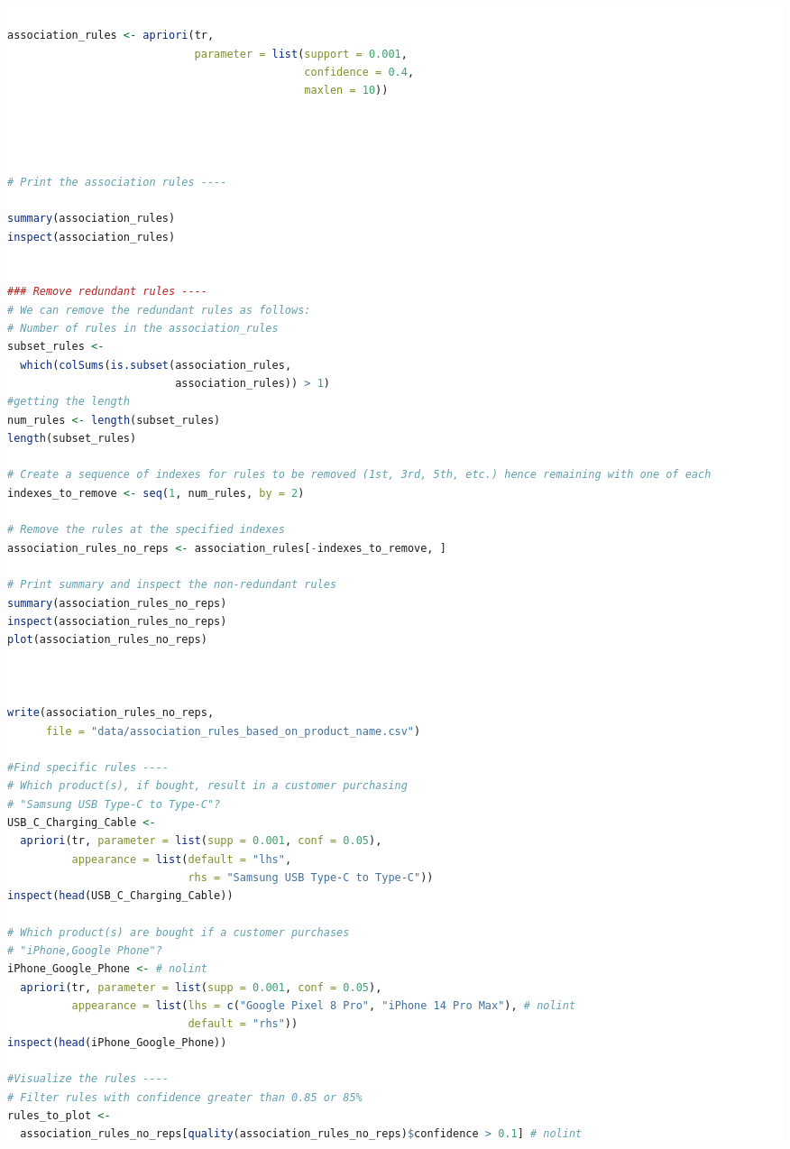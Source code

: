 ``` r

association_rules <- apriori(tr, 
                             parameter = list(support = 0.001,
                                              confidence = 0.4,
                                              maxlen = 10))




# Print the association rules ----

summary(association_rules)
inspect(association_rules)


### Remove redundant rules ----
# We can remove the redundant rules as follows:
# Number of rules in the association_rules
subset_rules <-
  which(colSums(is.subset(association_rules,
                          association_rules)) > 1)
#getting the length
num_rules <- length(subset_rules)
length(subset_rules)

# Create a sequence of indexes for rules to be removed (1st, 3rd, 5th, etc.) hence remaining with one of each
indexes_to_remove <- seq(1, num_rules, by = 2)

# Remove the rules at the specified indexes
association_rules_no_reps <- association_rules[-indexes_to_remove, ]

# Print summary and inspect the non-redundant rules
summary(association_rules_no_reps)
inspect(association_rules_no_reps)
plot(association_rules_no_reps)



write(association_rules_no_reps,
      file = "data/association_rules_based_on_product_name.csv")

#Find specific rules ----
# Which product(s), if bought, result in a customer purchasing
# "Samsung USB Type-C to Type-C"?
USB_C_Charging_Cable <-  
  apriori(tr, parameter = list(supp = 0.001, conf = 0.05),
          appearance = list(default = "lhs",
                            rhs = "Samsung USB Type-C to Type-C"))
inspect(head(USB_C_Charging_Cable))

# Which product(s) are bought if a customer purchases
# "iPhone,Google Phone"?
iPhone_Google_Phone <- # nolint
  apriori(tr, parameter = list(supp = 0.001, conf = 0.05),
          appearance = list(lhs = c("Google Pixel 8 Pro", "iPhone 14 Pro Max"), # nolint
                            default = "rhs"))
inspect(head(iPhone_Google_Phone))

#Visualize the rules ----
# Filter rules with confidence greater than 0.85 or 85%
rules_to_plot <-
  association_rules_no_reps[quality(association_rules_no_reps)$confidence > 0.1] # nolint
```